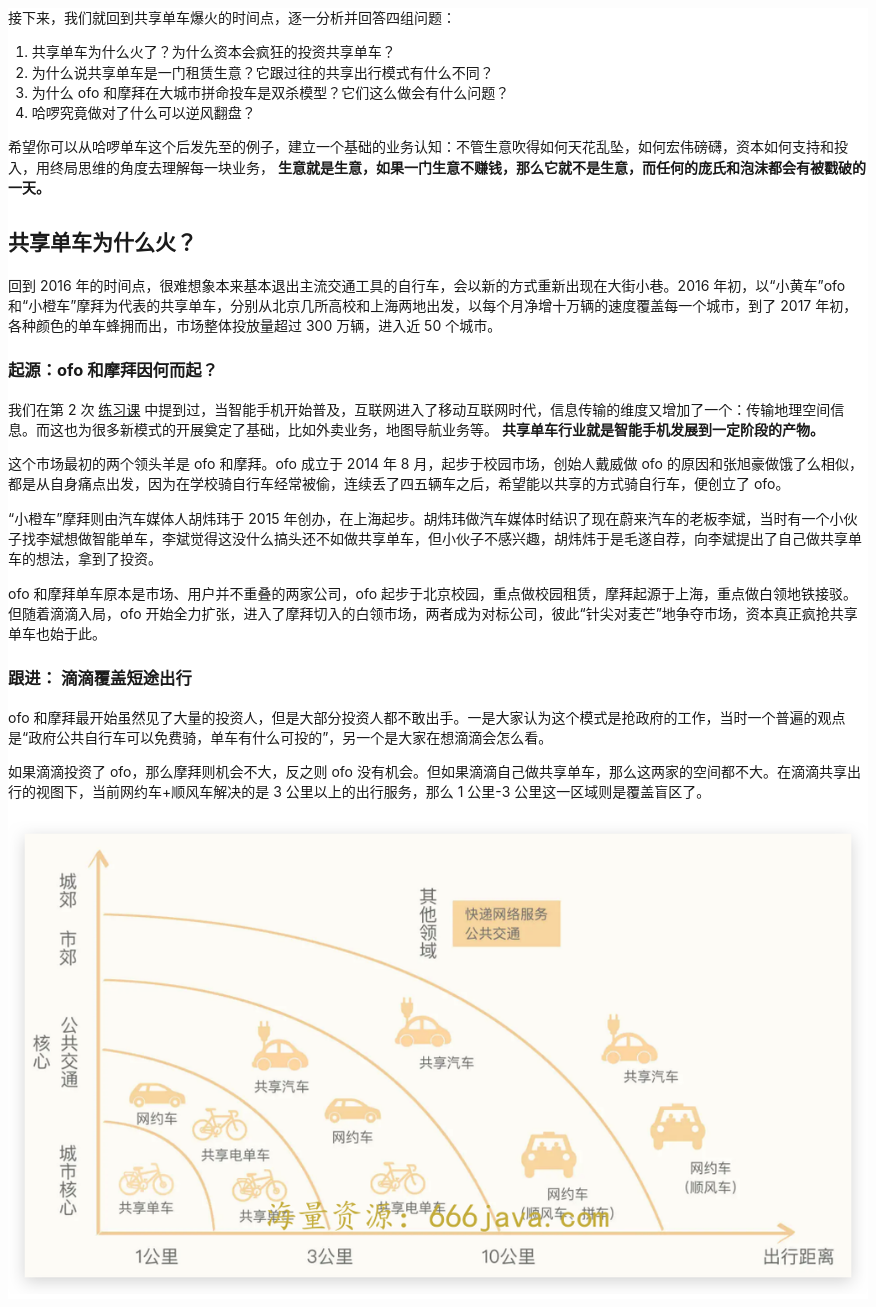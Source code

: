 接下来，我们就回到共享单车爆火的时间点，逐一分析并回答四组问题：

1. 共享单车为什么火了？为什么资本会疯狂的投资共享单车？
2. 为什么说共享单车是一门租赁生意？它跟过往的共享出行模式有什么不同？
3. 为什么 ofo 和摩拜在大城市拼命投车是双杀模型？它们这么做会有什么问题？
4. 哈啰究竟做对了什么可以逆风翻盘？

希望你可以从哈啰单车这个后发先至的例子，建立一个基础的业务认知：不管生意吹得如何天花乱坠，如何宏伟磅礴，资本如何支持和投入，用终局思维的角度去理解每一块业务， **生意就是生意，如果一门生意不赚钱，那么它就不是生意，而任何的庞氏和泡沫都会有被戳破的一天。**

## 共享单车为什么火？

回到 2016 年的时间点，很难想象本来基本退出主流交通工具的自行车，会以新的方式重新出现在大街小巷。2016 年初，以“小黄车”ofo 和“小橙车”摩拜为代表的共享单车，分别从北京几所高校和上海两地出发，以每个月净增十万辆的速度覆盖每一个城市，到了 2017 年初，各种颜色的单车蜂拥而出，市场整体投放量超过 300 万辆，进入近 50 个城市。

### 起源：ofo 和摩拜因何而起？

我们在第 2 次 [练习课](http://time.geekbang.org/column/article/552161) 中提到过，当智能手机开始普及，互联网进入了移动互联网时代，信息传输的维度又增加了一个：传输地理空间信息。而这也为很多新模式的开展奠定了基础，比如外卖业务，地图导航业务等。 **共享单车行业就是智能手机发展到一定阶段的产物。**

这个市场最初的两个领头羊是 ofo 和摩拜。ofo 成立于 2014 年 8 月，起步于校园市场，创始人戴威做 ofo 的原因和张旭豪做饿了么相似，都是从自身痛点出发，因为在学校骑自行车经常被偷，连续丢了四五辆车之后，希望能以共享的方式骑自行车，便创立了 ofo。

“小橙车”摩拜则由汽车媒体人胡炜玮于 2015 年创办，在上海起步。胡炜玮做汽车媒体时结识了现在蔚来汽车的老板李斌，当时有一个小伙子找李斌想做智能单车，李斌觉得这没什么搞头还不如做共享单车，但小伙子不感兴趣，胡炜炜于是毛遂自荐，向李斌提出了自己做共享单车的想法，拿到了投资。

ofo 和摩拜单车原本是市场、用户并不重叠的两家公司，ofo 起步于北京校园，重点做校园租赁，摩拜起源于上海，重点做白领地铁接驳。但随着滴滴入局，ofo 开始全力扩张，进入了摩拜切入的白领市场，两者成为对标公司，彼此“针尖对麦芒”地争夺市场，资本真正疯抢共享单车也始于此。

### **跟进：** **滴滴覆盖短途出行**

ofo 和摩拜最开始虽然见了大量的投资人，但是大部分投资人都不敢出手。一是大家认为这个模式是抢政府的工作，当时一个普遍的观点是“政府公共自行车可以免费骑，单车有什么可投的”，另一个是大家在想滴滴会怎么看。

如果滴滴投资了 ofo，那么摩拜则机会不大，反之则 ofo 没有机会。但如果滴滴自己做共享单车，那么这两家的空间都不大。在滴滴共享出行的视图下，当前网约车+顺风车解决的是 3 公里以上的出行服务，那么 1 公里-3 公里这一区域则是覆盖盲区了。

![image-20240510220519129](./assets/image-20240510220519129.png)
